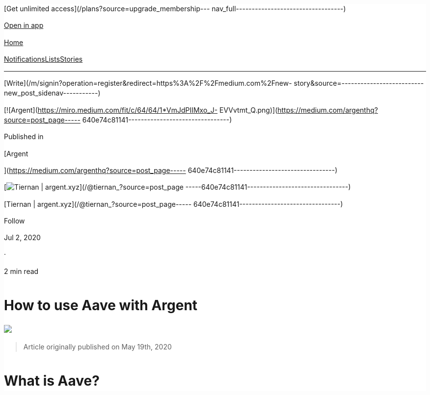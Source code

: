 [](/)

[Get unlimited access](/plans?source=upgrade_membership---
nav_full----------------------------------)

[Open in
app](https://rsci.app.link/?$canonical_url=https%3A%2F%2Fmedium.com/p/640e74c81141&~feature=LoOpenInAppButton&~channel=ShowPostUnderCollection&~stage=mobileNavBar)

[](/)

[Home](/)

[Notifications](/m/signin?operation=register&redirect=https%3A%2F%2Fmedium.com%2Fme%2Fnotifications&source=--------------------------notifications_sidenav-----------)[Lists](/m/signin?operation=register&redirect=https%3A%2F%2Fmedium.com%2Fme%2Flists&source=--------------------------lists_sidenav-----------)[Stories](/m/signin?operation=register&redirect=https%3A%2F%2Fmedium.com%2Fme%2Fstories%2Fdrafts&source=--------------------------stories_sidenav-----------)

* * *

[Write](/m/signin?operation=register&redirect=https%3A%2F%2Fmedium.com%2Fnew-
story&source=--------------------------new_post_sidenav-----------)

[![Argent](https://miro.medium.com/fit/c/64/64/1*VmJdPIIMxo_J-
EVVvtmt_Q.png)](https://medium.com/argenthq?source=post_page-----
640e74c81141--------------------------------)

Published in

[Argent

](https://medium.com/argenthq?source=post_page-----
640e74c81141--------------------------------)

[![Tiernan |
argent.xyz](https://miro.medium.com/fit/c/96/96/1*aQ7I0wWYfVQbUDfkU29fqQ.png)](/@tiernan_?source=post_page
-----640e74c81141--------------------------------)

[Tiernan | argent.xyz](/@tiernan_?source=post_page-----
640e74c81141--------------------------------)

Follow

Jul 2, 2020

·

2 min read

# How to use Aave with Argent

![](https://miro.medium.com/max/1400/1*y4CQKsB4-oVAHgnxyPIPtQ.jpeg)

> Article originally published on May 19th, 2020

# What is Aave?
